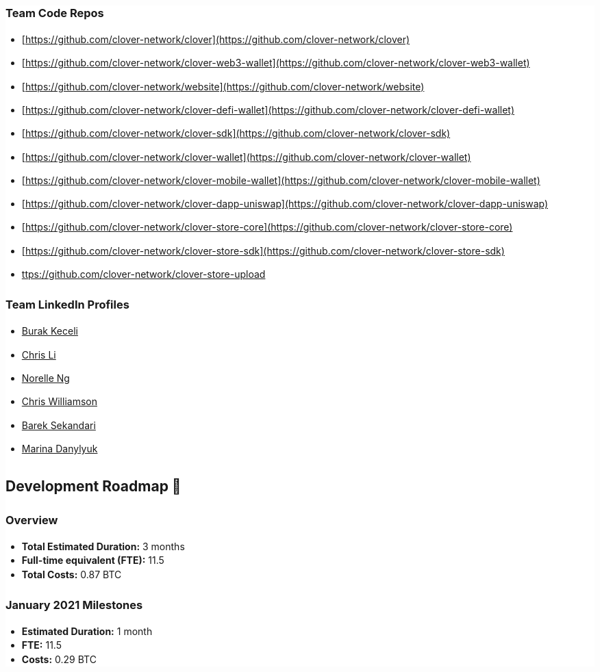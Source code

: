 ### Team Code Repos
* [https://github.com/clover-network/clover](https://github.com/clover-network/clover)

* [https://github.com/clover-network/clover-web3-wallet](https://github.com/clover-network/clover-web3-wallet)

* [https://github.com/clover-network/website](https://github.com/clover-network/website)

* [https://github.com/clover-network/clover-defi-wallet](https://github.com/clover-network/clover-defi-wallet)

* [https://github.com/clover-network/clover-sdk](https://github.com/clover-network/clover-sdk)

* [https://github.com/clover-network/clover-wallet](https://github.com/clover-network/clover-wallet)

* [https://github.com/clover-network/clover-mobile-wallet](https://github.com/clover-network/clover-mobile-wallet)

* [https://github.com/clover-network/clover-dapp-uniswap](https://github.com/clover-network/clover-dapp-uniswap)

* [https://github.com/clover-network/clover-store-core](https://github.com/clover-network/clover-store-core)

* [https://github.com/clover-network/clover-store-sdk](https://github.com/clover-network/clover-store-sdk)

* [ttps://github.com/clover-network/clover-store-upload](https://github.com/clover-network/clover-store-upload)

### Team LinkedIn Profiles
* [Burak Keceli](https://www.linkedin.com/in/burak-ke%C3%A7eli/)

* [Chris Li](https://www.linkedin.com/in/chrislky/)

* [Norelle Ng](https://www.linkedin.com/in/norelleng/)

* [Chris Williamson](https://www.linkedin.com/in/chris-williamson-aa90b290/)

* [Barek Sekandari](https://www.linkedin.com/in/barek-sekandari-597752153/)

* [Marina Danylyuk](https://www.linkedin.com/in/marinadanylyuk/)

## Development Roadmap :nut_and_bolt: 

### Overview
* **Total Estimated Duration:** 3 months
* **Full-time equivalent (FTE):**  11.5
* **Total Costs:** 0.87 BTC

### January 2021 Milestones
* **Estimated Duration:** 1 month
* **FTE:**  11.5
* **Costs:** 0.29 BTC
